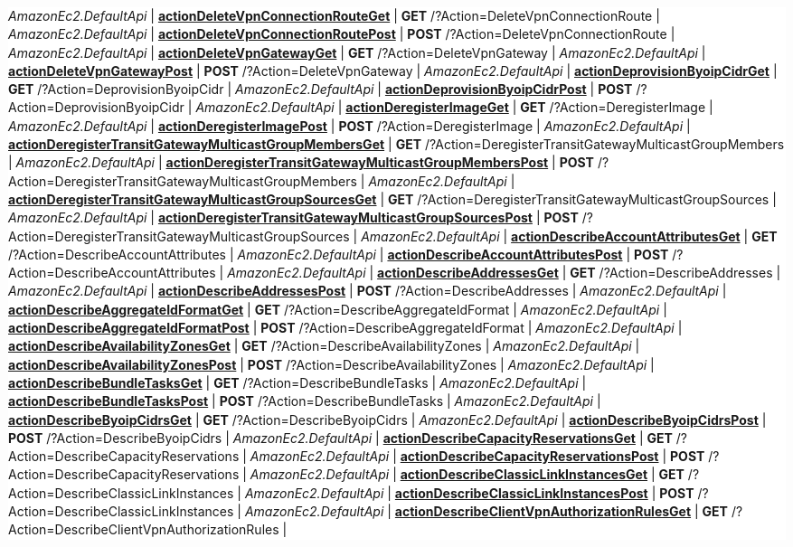 *AmazonEc2.DefaultApi* | [**actionDeleteVpnConnectionRouteGet**](docs/DefaultApi.md#actionDeleteVpnConnectionRouteGet) | **GET** /?Action&#x3D;DeleteVpnConnectionRoute | 
*AmazonEc2.DefaultApi* | [**actionDeleteVpnConnectionRoutePost**](docs/DefaultApi.md#actionDeleteVpnConnectionRoutePost) | **POST** /?Action&#x3D;DeleteVpnConnectionRoute | 
*AmazonEc2.DefaultApi* | [**actionDeleteVpnGatewayGet**](docs/DefaultApi.md#actionDeleteVpnGatewayGet) | **GET** /?Action&#x3D;DeleteVpnGateway | 
*AmazonEc2.DefaultApi* | [**actionDeleteVpnGatewayPost**](docs/DefaultApi.md#actionDeleteVpnGatewayPost) | **POST** /?Action&#x3D;DeleteVpnGateway | 
*AmazonEc2.DefaultApi* | [**actionDeprovisionByoipCidrGet**](docs/DefaultApi.md#actionDeprovisionByoipCidrGet) | **GET** /?Action&#x3D;DeprovisionByoipCidr | 
*AmazonEc2.DefaultApi* | [**actionDeprovisionByoipCidrPost**](docs/DefaultApi.md#actionDeprovisionByoipCidrPost) | **POST** /?Action&#x3D;DeprovisionByoipCidr | 
*AmazonEc2.DefaultApi* | [**actionDeregisterImageGet**](docs/DefaultApi.md#actionDeregisterImageGet) | **GET** /?Action&#x3D;DeregisterImage | 
*AmazonEc2.DefaultApi* | [**actionDeregisterImagePost**](docs/DefaultApi.md#actionDeregisterImagePost) | **POST** /?Action&#x3D;DeregisterImage | 
*AmazonEc2.DefaultApi* | [**actionDeregisterTransitGatewayMulticastGroupMembersGet**](docs/DefaultApi.md#actionDeregisterTransitGatewayMulticastGroupMembersGet) | **GET** /?Action&#x3D;DeregisterTransitGatewayMulticastGroupMembers | 
*AmazonEc2.DefaultApi* | [**actionDeregisterTransitGatewayMulticastGroupMembersPost**](docs/DefaultApi.md#actionDeregisterTransitGatewayMulticastGroupMembersPost) | **POST** /?Action&#x3D;DeregisterTransitGatewayMulticastGroupMembers | 
*AmazonEc2.DefaultApi* | [**actionDeregisterTransitGatewayMulticastGroupSourcesGet**](docs/DefaultApi.md#actionDeregisterTransitGatewayMulticastGroupSourcesGet) | **GET** /?Action&#x3D;DeregisterTransitGatewayMulticastGroupSources | 
*AmazonEc2.DefaultApi* | [**actionDeregisterTransitGatewayMulticastGroupSourcesPost**](docs/DefaultApi.md#actionDeregisterTransitGatewayMulticastGroupSourcesPost) | **POST** /?Action&#x3D;DeregisterTransitGatewayMulticastGroupSources | 
*AmazonEc2.DefaultApi* | [**actionDescribeAccountAttributesGet**](docs/DefaultApi.md#actionDescribeAccountAttributesGet) | **GET** /?Action&#x3D;DescribeAccountAttributes | 
*AmazonEc2.DefaultApi* | [**actionDescribeAccountAttributesPost**](docs/DefaultApi.md#actionDescribeAccountAttributesPost) | **POST** /?Action&#x3D;DescribeAccountAttributes | 
*AmazonEc2.DefaultApi* | [**actionDescribeAddressesGet**](docs/DefaultApi.md#actionDescribeAddressesGet) | **GET** /?Action&#x3D;DescribeAddresses | 
*AmazonEc2.DefaultApi* | [**actionDescribeAddressesPost**](docs/DefaultApi.md#actionDescribeAddressesPost) | **POST** /?Action&#x3D;DescribeAddresses | 
*AmazonEc2.DefaultApi* | [**actionDescribeAggregateIdFormatGet**](docs/DefaultApi.md#actionDescribeAggregateIdFormatGet) | **GET** /?Action&#x3D;DescribeAggregateIdFormat | 
*AmazonEc2.DefaultApi* | [**actionDescribeAggregateIdFormatPost**](docs/DefaultApi.md#actionDescribeAggregateIdFormatPost) | **POST** /?Action&#x3D;DescribeAggregateIdFormat | 
*AmazonEc2.DefaultApi* | [**actionDescribeAvailabilityZonesGet**](docs/DefaultApi.md#actionDescribeAvailabilityZonesGet) | **GET** /?Action&#x3D;DescribeAvailabilityZones | 
*AmazonEc2.DefaultApi* | [**actionDescribeAvailabilityZonesPost**](docs/DefaultApi.md#actionDescribeAvailabilityZonesPost) | **POST** /?Action&#x3D;DescribeAvailabilityZones | 
*AmazonEc2.DefaultApi* | [**actionDescribeBundleTasksGet**](docs/DefaultApi.md#actionDescribeBundleTasksGet) | **GET** /?Action&#x3D;DescribeBundleTasks | 
*AmazonEc2.DefaultApi* | [**actionDescribeBundleTasksPost**](docs/DefaultApi.md#actionDescribeBundleTasksPost) | **POST** /?Action&#x3D;DescribeBundleTasks | 
*AmazonEc2.DefaultApi* | [**actionDescribeByoipCidrsGet**](docs/DefaultApi.md#actionDescribeByoipCidrsGet) | **GET** /?Action&#x3D;DescribeByoipCidrs | 
*AmazonEc2.DefaultApi* | [**actionDescribeByoipCidrsPost**](docs/DefaultApi.md#actionDescribeByoipCidrsPost) | **POST** /?Action&#x3D;DescribeByoipCidrs | 
*AmazonEc2.DefaultApi* | [**actionDescribeCapacityReservationsGet**](docs/DefaultApi.md#actionDescribeCapacityReservationsGet) | **GET** /?Action&#x3D;DescribeCapacityReservations | 
*AmazonEc2.DefaultApi* | [**actionDescribeCapacityReservationsPost**](docs/DefaultApi.md#actionDescribeCapacityReservationsPost) | **POST** /?Action&#x3D;DescribeCapacityReservations | 
*AmazonEc2.DefaultApi* | [**actionDescribeClassicLinkInstancesGet**](docs/DefaultApi.md#actionDescribeClassicLinkInstancesGet) | **GET** /?Action&#x3D;DescribeClassicLinkInstances | 
*AmazonEc2.DefaultApi* | [**actionDescribeClassicLinkInstancesPost**](docs/DefaultApi.md#actionDescribeClassicLinkInstancesPost) | **POST** /?Action&#x3D;DescribeClassicLinkInstances | 
*AmazonEc2.DefaultApi* | [**actionDescribeClientVpnAuthorizationRulesGet**](docs/DefaultApi.md#actionDescribeClientVpnAuthorizationRulesGet) | **GET** /?Action&#x3D;DescribeClientVpnAuthorizationRules | 